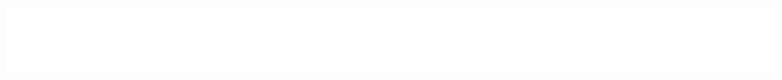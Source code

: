   <h4 align=center style='margin-top:5.0pt;margin-right:0cm;margin-bottom:5.0pt;
  margin-left:0cm;text-align:center'><span style='font-size:8.0pt;mso-bidi-font-size:
  10.0pt;font-family:Arial;mso-bidi-font-family:"Times New Roman"'><o:p>&nbsp;</o:p></span></h4>
  </td>
  <td width=80 style='width:59.65pt;border-top:solid windowtext 1.0pt;
  border-left:none;border-bottom:none;border-right:solid windowtext 1.0pt;
  mso-border-left-alt:solid windowtext .75pt;mso-border-top-alt:solid windowtext .75pt;
  mso-border-left-alt:solid windowtext .75pt;mso-border-right-alt:solid windowtext .75pt;
  padding:0cm 5.65pt 0cm 5.65pt;height:1.0pt'>
  <h4 align=center style='margin-top:5.0pt;margin-right:0cm;margin-bottom:5.0pt;
  margin-left:0cm;text-align:center'><span style='font-size:8.0pt;mso-bidi-font-size:
  10.0pt;font-family:Arial;mso-bidi-font-family:"Times New Roman";color:black'><o:p>&nbsp;</o:p></span></h4>
  </td>
  <td width=80 style='width:59.65pt;border:solid windowtext 1.0pt;border-left:
  none;mso-border-left-alt:solid windowtext .75pt;mso-border-alt:solid windowtext .75pt;
  padding:0cm 5.65pt 0cm 5.65pt;height:1.0pt'>
  <h4 align=center style='margin-top:5.0pt;margin-right:0cm;margin-bottom:5.0pt;
  margin-left:0cm;text-align:center'><span style='font-size:8.0pt;mso-bidi-font-size:
  10.0pt;font-family:Arial;mso-bidi-font-family:"Times New Roman";color:black'><o:p>&nbsp;</o:p></span></h4>
  </td>
  <td width=80 style='width:59.7pt;border-top:solid windowtext 1.0pt;
  border-left:none;border-bottom:none;border-right:double windowtext 2.25pt;
  mso-border-left-alt:solid windowtext .75pt;mso-border-top-alt:solid windowtext .75pt;
  mso-border-left-alt:solid windowtext .75pt;mso-border-right-alt:double windowtext 2.25pt;
  padding:0cm 5.65pt 0cm 5.65pt;height:1.0pt'>
